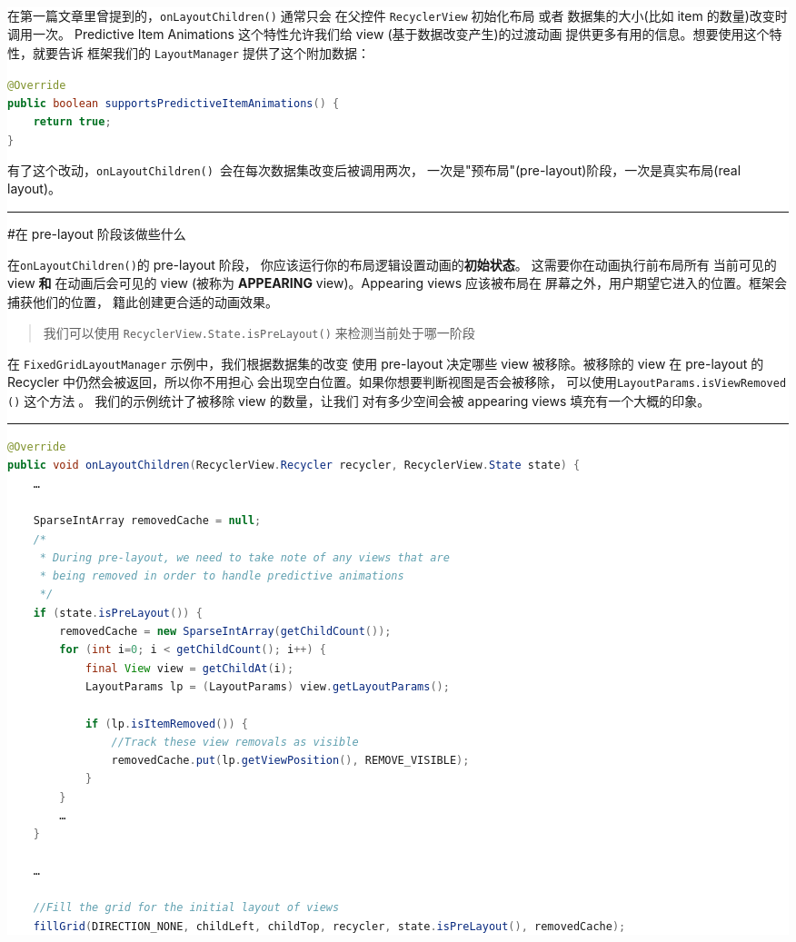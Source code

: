 在第一篇文章里曾提到的，`onLayoutChildren()` 通常只会
在父控件 `RecyclerView` 初始化布局 或者 数据集的大小(比如 item 的数量)改变时调用一次。
Predictive Item Animations 
这个特性允许我们给 view (基于数据改变产生)的过渡动画
提供更多有用的信息。想要使用这个特性，就要告诉
框架我们的 `LayoutManager` 提供了这个附加数据：

```java
@Override
public boolean supportsPredictiveItemAnimations() {
    return true;
}
```

有了这个改动，`onLayoutChildren() `会在每次数据集改变后被调用两次，
一次是"预布局"(pre-layout)阶段，一次是真实布局(real layout)。

---

#在  pre-layout 阶段该做些什么

在`onLayoutChildren()`的  pre-layout 阶段，
你应该运行你的布局逻辑设置动画的**初始状态**。
这需要你在动画执行前布局所有 当前可见的 view **和** 在动画后会可见的 view
(被称为 **APPEARING** view)。Appearing views 应该被布局在
屏幕之外，用户期望它进入的位置。框架会捕获他们的位置，
籍此创建更合适的动画效果。

>我们可以使用 `RecyclerView.State.isPreLayout()` 来检测当前处于哪一阶段

在 `FixedGridLayoutManager` 示例中，我们根据数据集的改变
使用  pre-layout 决定哪些 view 被移除。被移除的 view 
在 pre-layout 的 Recycler 中仍然会被返回，所以你不用担心
会出现空白位置。如果你想要判断视图是否会被移除，
可以使用`LayoutParams.isViewRemoved()` 这个方法 。
我们的示例统计了被移除 view 的数量，让我们
对有多少空间会被 appearing views  填充有一个大概的印象。

---

```java
@Override
public void onLayoutChildren(RecyclerView.Recycler recycler, RecyclerView.State state) {
    …

    SparseIntArray removedCache = null;
    /*
     * During pre-layout, we need to take note of any views that are
     * being removed in order to handle predictive animations
     */
    if (state.isPreLayout()) {
        removedCache = new SparseIntArray(getChildCount());
        for (int i=0; i < getChildCount(); i++) {
            final View view = getChildAt(i);
            LayoutParams lp = (LayoutParams) view.getLayoutParams();

            if (lp.isItemRemoved()) {
                //Track these view removals as visible
                removedCache.put(lp.getViewPosition(), REMOVE_VISIBLE);
            }
        }
        …
    }

    …

    //Fill the grid for the initial layout of views
    fillGrid(DIRECTION_NONE, childLeft, childTop, recycler, state.isPreLayout(), removedCache);
```